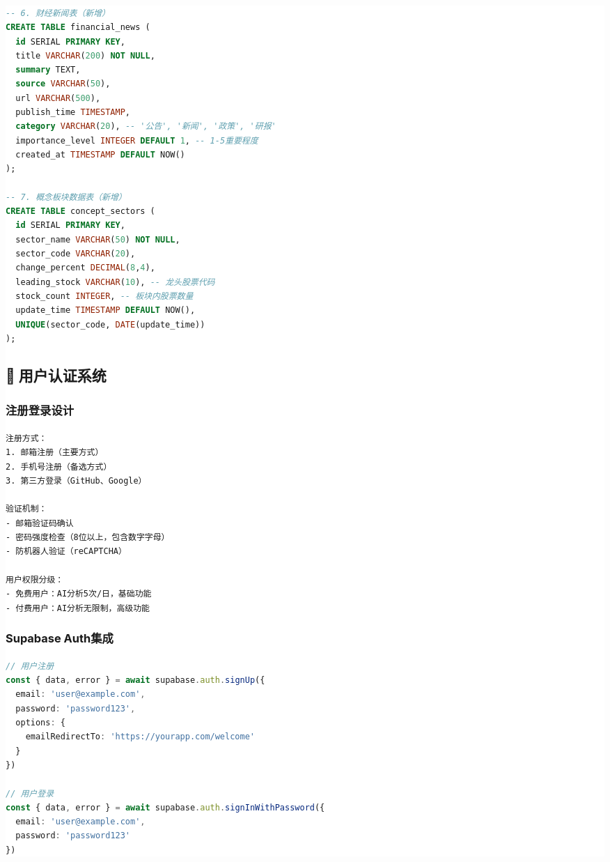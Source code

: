 ```sql
-- 6. 财经新闻表（新增）
CREATE TABLE financial_news (
  id SERIAL PRIMARY KEY,
  title VARCHAR(200) NOT NULL,
  summary TEXT,
  source VARCHAR(50),
  url VARCHAR(500),
  publish_time TIMESTAMP,
  category VARCHAR(20), -- '公告', '新闻', '政策', '研报'
  importance_level INTEGER DEFAULT 1, -- 1-5重要程度
  created_at TIMESTAMP DEFAULT NOW()
);

-- 7. 概念板块数据表（新增）
CREATE TABLE concept_sectors (
  id SERIAL PRIMARY KEY,
  sector_name VARCHAR(50) NOT NULL,
  sector_code VARCHAR(20),
  change_percent DECIMAL(8,4),
  leading_stock VARCHAR(10), -- 龙头股票代码
  stock_count INTEGER, -- 板块内股票数量
  update_time TIMESTAMP DEFAULT NOW(),
  UNIQUE(sector_code, DATE(update_time))
);
```

## 🔐 **用户认证系统**

### **注册登录设计**
```
注册方式：
1. 邮箱注册（主要方式）
2. 手机号注册（备选方式）
3. 第三方登录（GitHub、Google）

验证机制：
- 邮箱验证码确认
- 密码强度检查（8位以上，包含数字字母）
- 防机器人验证（reCAPTCHA）

用户权限分级：
- 免费用户：AI分析5次/日，基础功能
- 付费用户：AI分析无限制，高级功能
```

### **Supabase Auth集成**
```typescript
// 用户注册
const { data, error } = await supabase.auth.signUp({
  email: 'user@example.com',
  password: 'password123',
  options: {
    emailRedirectTo: 'https://yourapp.com/welcome'
  }
})

// 用户登录
const { data, error } = await supabase.auth.signInWithPassword({
  email: 'user@example.com',
  password: 'password123'
})

```